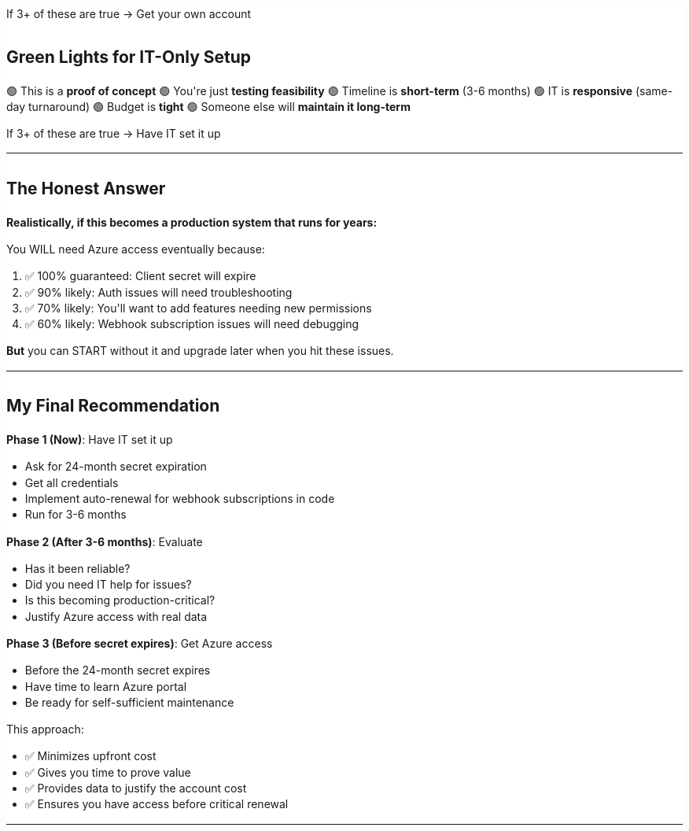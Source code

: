 If 3+ of these are true → Get your own account

## Green Lights for IT-Only Setup

🟢 This is a **proof of concept**
🟢 You're just **testing feasibility**
🟢 Timeline is **short-term** (3-6 months)
🟢 IT is **responsive** (same-day turnaround)
🟢 Budget is **tight**
🟢 Someone else will **maintain it long-term**

If 3+ of these are true → Have IT set it up

---

## The Honest Answer

**Realistically, if this becomes a production system that runs for years:**

You WILL need Azure access eventually because:
1. ✅ 100% guaranteed: Client secret will expire
2. ✅ 90% likely: Auth issues will need troubleshooting
3. ✅ 70% likely: You'll want to add features needing new permissions
4. ✅ 60% likely: Webhook subscription issues will need debugging

**But** you can START without it and upgrade later when you hit these issues.

---

## My Final Recommendation

**Phase 1 (Now)**: Have IT set it up
- Ask for 24-month secret expiration
- Get all credentials
- Implement auto-renewal for webhook subscriptions in code
- Run for 3-6 months

**Phase 2 (After 3-6 months)**: Evaluate
- Has it been reliable?
- Did you need IT help for issues?
- Is this becoming production-critical?
- Justify Azure access with real data

**Phase 3 (Before secret expires)**: Get Azure access
- Before the 24-month secret expires
- Have time to learn Azure portal
- Be ready for self-sufficient maintenance

This approach:
- ✅ Minimizes upfront cost
- ✅ Gives you time to prove value
- ✅ Provides data to justify the account cost
- ✅ Ensures you have access before critical renewal

---